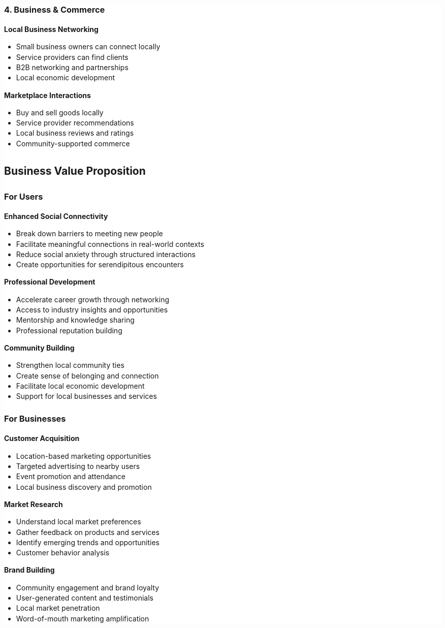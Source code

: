 ### 4. Business & Commerce
**Local Business Networking**
- Small business owners can connect locally
- Service providers can find clients
- B2B networking and partnerships
- Local economic development

**Marketplace Interactions**
- Buy and sell goods locally
- Service provider recommendations
- Local business reviews and ratings
- Community-supported commerce

## Business Value Proposition

### For Users
**Enhanced Social Connectivity**
- Break down barriers to meeting new people
- Facilitate meaningful connections in real-world contexts
- Reduce social anxiety through structured interactions
- Create opportunities for serendipitous encounters

**Professional Development**
- Accelerate career growth through networking
- Access to industry insights and opportunities
- Mentorship and knowledge sharing
- Professional reputation building

**Community Building**
- Strengthen local community ties
- Create sense of belonging and connection
- Facilitate local economic development
- Support for local businesses and services

### For Businesses
**Customer Acquisition**
- Location-based marketing opportunities
- Targeted advertising to nearby users
- Event promotion and attendance
- Local business discovery and promotion

**Market Research**
- Understand local market preferences
- Gather feedback on products and services
- Identify emerging trends and opportunities
- Customer behavior analysis

**Brand Building**
- Community engagement and brand loyalty
- User-generated content and testimonials
- Local market penetration
- Word-of-mouth marketing amplification
